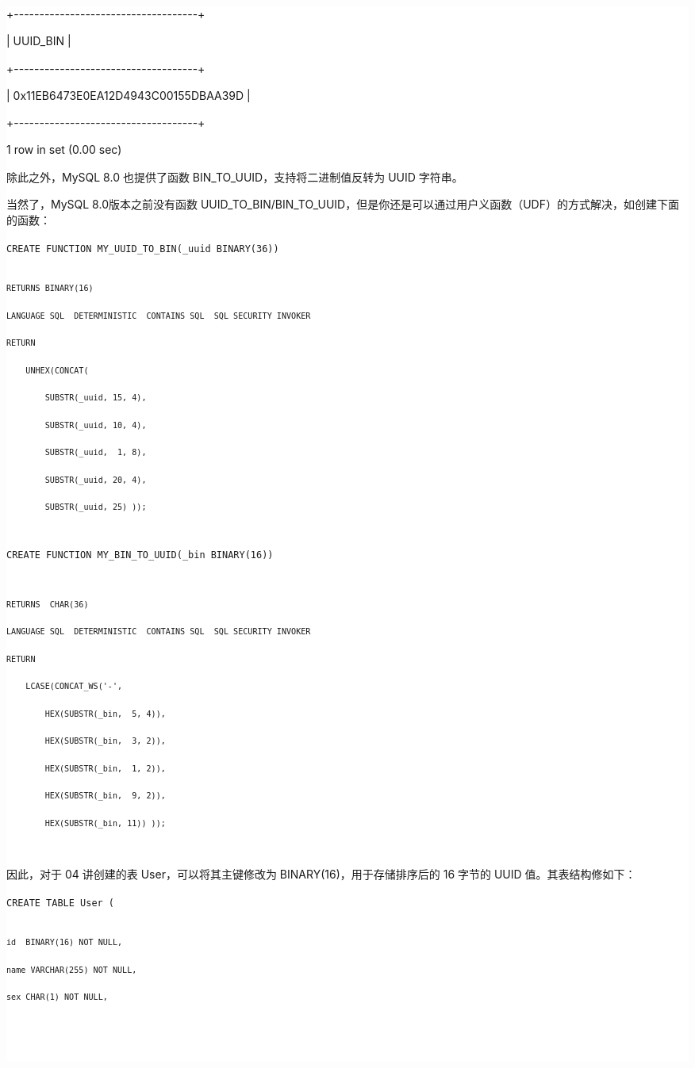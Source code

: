 +------------------------------------+

| UUID_BIN                           |

+------------------------------------+

| 0x11EB6473E0EA12D4943C00155DBAA39D |

+------------------------------------+

1 row in set (0.00 sec)
</code></pre>
<p>除此之外，MySQL 8.0 也提供了函数 BIN_TO_UUID，支持将二进制值反转为 UUID 字符串。</p>
<p>当然了，MySQL 8.0版本之前没有函数 UUID_TO_BIN/BIN_TO_UUID，但是你还是可以通过用户义函数（UDF）的方式解决，如创建下面的函数：</p>
<pre><code>CREATE FUNCTION MY_UUID_TO_BIN(_uuid BINARY(36))

    RETURNS BINARY(16)

    LANGUAGE SQL  DETERMINISTIC  CONTAINS SQL  SQL SECURITY INVOKER

    RETURN

        UNHEX(CONCAT(

            SUBSTR(_uuid, 15, 4),

            SUBSTR(_uuid, 10, 4),

            SUBSTR(_uuid,  1, 8),

            SUBSTR(_uuid, 20, 4),

            SUBSTR(_uuid, 25) ));

CREATE FUNCTION MY_BIN_TO_UUID(_bin BINARY(16))

    RETURNS  CHAR(36)

    LANGUAGE SQL  DETERMINISTIC  CONTAINS SQL  SQL SECURITY INVOKER

    RETURN

        LCASE(CONCAT_WS('-',

            HEX(SUBSTR(_bin,  5, 4)),

            HEX(SUBSTR(_bin,  3, 2)),

            HEX(SUBSTR(_bin,  1, 2)),

            HEX(SUBSTR(_bin,  9, 2)),

            HEX(SUBSTR(_bin, 11)) ));
</code></pre>
<p>因此，对于 04 讲创建的表 User，可以将其主键修改为 BINARY(16)，用于存储排序后的 16 字节的 UUID 值。其表结构修如下：</p>
<pre><code>CREATE TABLE User (

    id  BINARY(16) NOT NULL,

    name VARCHAR(255) NOT NULL,

    sex CHAR(1) NOT NULL,
